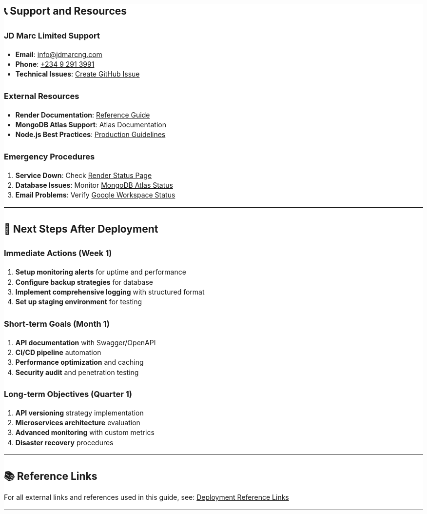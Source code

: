 
## 📞 Support and Resources

### JD Marc Limited Support
- **Email**: [info@jdmarcng.com][company-email]
- **Phone**: [+234 9 291 3991][company-phone]
- **Technical Issues**: [Create GitHub Issue][github-issues]

### External Resources
- **Render Documentation**: [Reference Guide][render-docs]
- **MongoDB Atlas Support**: [Atlas Documentation][mongodb-docs]
- **Node.js Best Practices**: [Production Guidelines][nodejs-production]

### Emergency Procedures
1. **Service Down**: Check [Render Status Page][render-status]
2. **Database Issues**: Monitor [MongoDB Atlas Status][mongodb-status]
3. **Email Problems**: Verify [Google Workspace Status][google-status]

---

## 🎯 Next Steps After Deployment

### Immediate Actions (Week 1)
1. **Setup monitoring alerts** for uptime and performance
2. **Configure backup strategies** for database
3. **Implement comprehensive logging** with structured format
4. **Set up staging environment** for testing

### Short-term Goals (Month 1)
1. **API documentation** with Swagger/OpenAPI
2. **CI/CD pipeline** automation
3. **Performance optimization** and caching
4. **Security audit** and penetration testing

### Long-term Objectives (Quarter 1)
1. **API versioning** strategy implementation
2. **Microservices architecture** evaluation
3. **Advanced monitoring** with custom metrics
4. **Disaster recovery** procedures

---

## 📚 Reference Links

For all external links and references used in this guide, see: [Deployment Reference Links](./DEPLOYMENT_REFERENCE_LINKS.md)

---


[render-platform]: #render-platform
[render-dashboard]: #render-dashboard
[render-env-config]: #render-environment-configuration
[google-security]: #google-account-security
[mongodb-atlas]: #mongodb-atlas-platform
[render-ssl-dashboard]: #render-ssl-dashboard
[render-health-config]: #render-health-configuration
[uptimerobot-setup]: #uptimerobot-monitoring-setup
[betteruptime-setup]: #betteruptime-monitoring-setup
[pingdom-setup]: #pingdom-monitoring-setup
[render-autodeploy]: #render-auto-deploy-settings
[company-email]: #jdmarc-company-email
[company-phone]: #jdmarc-company-phone
[github-issues]: #jdmarc-github-issues
[render-docs]: #render-documentation
[mongodb-docs]: #mongodb-atlas-documentation
[nodejs-production]: #nodejs-production-guidelines
[render-status]: #render-status-page
[mongodb-status]: #mongodb-atlas-status
[google-status]: #google-workspace-status